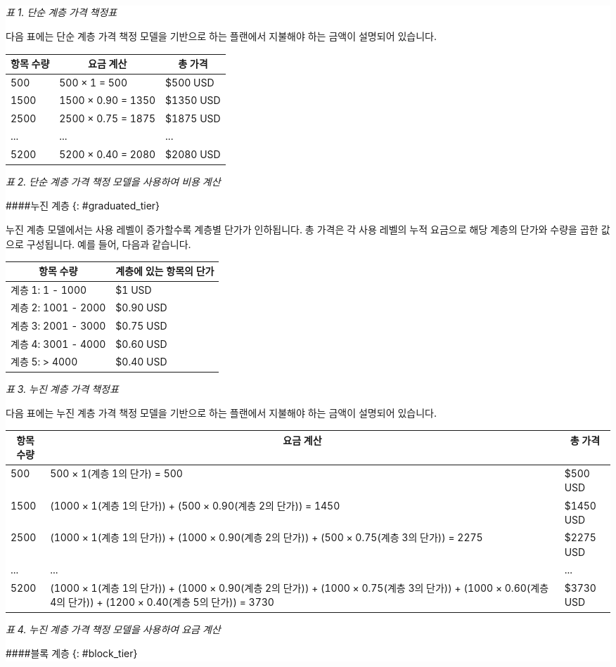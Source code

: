 *표 1. 단순 계층 가격 책정표*

다음 표에는 단순 계층 가격 책정 모델을 기반으로 하는
플랜에서 지불해야 하는 금액이 설명되어 있습니다.

| 항목 수량 | 요금 계산 | 총 가격 |
|-------------------|--------------------|-------------|
|500 |	500 × 1 = 500 |	$500 USD|
|1500 |	1500 × 0.90 = 1350 |	$1350 USD|
|2500 |	2500 × 0.75 = 1875 |	$1875 USD|
|... |	... |	...|
|5200 |	5200 × 0.40 = 2080 |$2080 USD|
*표 2. 단순 계층 가격 책정 모델을 사용하여 비용 계산*

####누진 계층
{: #graduated_tier}

누진 계층 모델에서는 사용 레벨이 증가할수록
계층별 단가가 인하됩니다. 총 가격은 각 사용
레벨의 누적 요금으로 해당 계층의 단가와 수량을 곱한
값으로 구성됩니다. 예를 들어, 다음과 같습니다. 

| 항목 수량 |	계층에 있는 항목의 단가|
|-------------------|------------------------------------|
|    계층 1: 1 - 1000 |	$1 USD |
|   계층 2: 1001 - 2000 |	$0.90 USD |
|    계층 3: 2001 - 3000 |	$0.75 USD |
|    계층 4: 3001 - 4000 |	$0.60 USD |
|    계층 5: &gt; 4000 |	$0.40 USD |
*표 3. 누진 계층 가격 책정표*

다음 표에는 누진 계층 가격 책정 모델을 기반으로 하는
플랜에서 지불해야 하는 금액이 설명되어 있습니다. 

|항목 수량 | 요금 계산 | 총 가격|
|------------------|--------------------|------------|
|500 |	500 × 1(계층 1의 단가) = 500 |	$500 USD|
|1500 |	(1000 × 1(계층 1의 단가)) + (500 × 0.90(계층 2의 단가)) = 1450 |	$1450 USD|
|2500 |	(1000 × 1(계층 1의 단가)) + (1000 × 0.90(계층 2의 단가)) + (500 × 0.75(계층 3의 단가)) = 2275 |	$2275 USD |
|... |	... |	...|
|5200 |	(1000 × 1(계층 1의 단가)) + (1000 × 0.90(계층 2의 단가)) + (1000 × 0.75(계층 3의 단가)) + (1000 × 0.60(계층 4의 단가)) + (1200 × 0.40(계층 5의 단가)) = 3730 |	$3730 USD|
*표 4. 누진 계층 가격 책정 모델을 사용하여 요금 계산*

####블록 계층
{: #block_tier}
